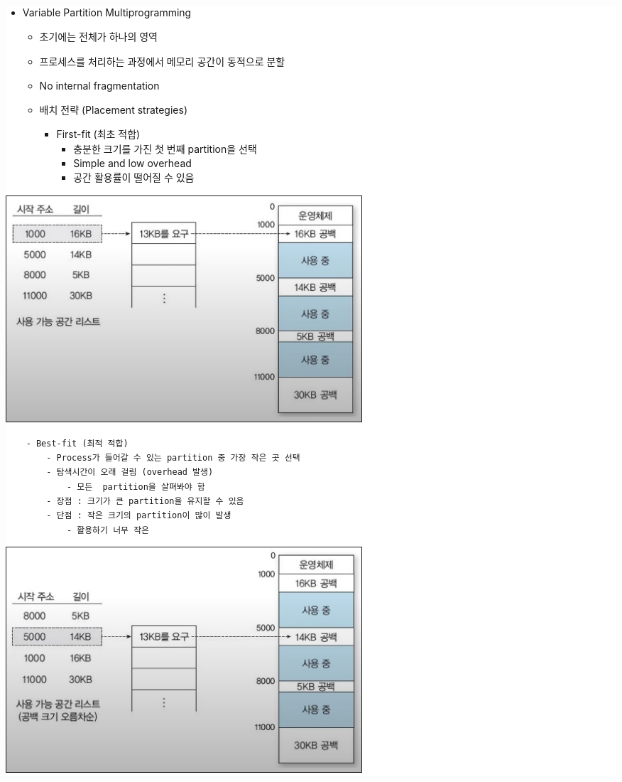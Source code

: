 - Variable Partition Multiprogramming

    - 초기에는 전체가 하나의 영역

    - 프로세스를 처리하는 과정에서 메모리 공간이 동적으로 분할

    - No internal fragmentation

    - 배치 전략 (Placement strategies)

        - First-fit (최초 적합)
            - 충분한 크기를 가진 첫 번째 partition을 선택
            - Simple and low overhead
            - 공간 활용률이 떨어질 수 있음

<img width="500" src="..\img\그림으로 배우는 구조와 원리 운영체제\Chapter7\그림 7-15.jpg" alt="그림 7-15" style="border:1px; border-style: solid; zoom:100%;"/>

        - Best-fit (최적 적합)
            - Process가 들어갈 수 있는 partition 중 가장 작은 곳 선택
            - 탐색시간이 오래 걸림 (overhead 발생)
                - 모든  partition을 살펴봐야 함
            - 장점 : 크기가 큰 partition을 유지할 수 있음 
            - 단점 : 작은 크기의 partition이 많이 발생
                - 활용하기 너무 작은

<img width="500" src="..\img\그림으로 배우는 구조와 원리 운영체제\Chapter7\그림 7-16.jpg" alt="그림 7-16" style="border:1px; border-style: solid; zoom:100%;"/>
